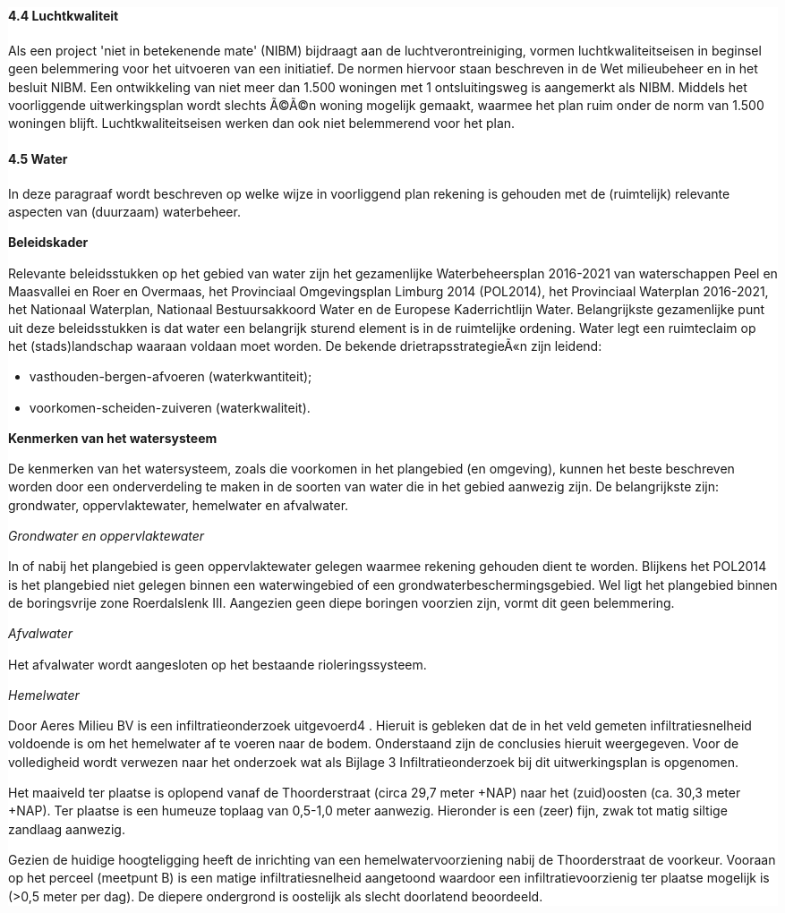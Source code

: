 #### 4\.4 Luchtkwaliteit

Als een project 'niet in betekenende mate' (NIBM) bijdraagt aan de luchtverontreiniging, vormen luchtkwaliteitseisen in beginsel geen belemmering voor het uitvoeren van een initiatief. De normen hiervoor staan beschreven in de Wet milieubeheer en in het besluit NIBM. Een ontwikkeling van niet meer dan 1\.500 woningen met 1 ontsluitingsweg is aangemerkt als NIBM. Middels het voorliggende uitwerkingsplan wordt slechts Ã©Ã©n woning mogelijk gemaakt, waarmee het plan ruim onder de norm van 1\.500 woningen blijft. Luchtkwaliteitseisen werken dan ook niet belemmerend voor het plan.

#### 4\.5 Water

In deze paragraaf wordt beschreven op welke wijze in voorliggend plan rekening is gehouden met de (ruimtelijk) relevante aspecten van (duurzaam) waterbeheer.

**Beleidskader**

Relevante beleidsstukken op het gebied van water zijn het gezamenlijke Waterbeheersplan 2016\-2021 van waterschappen Peel en Maasvallei en Roer en Overmaas, het Provinciaal Omgevingsplan Limburg 2014 (POL2014\), het Provinciaal Waterplan 2016\-2021, het Nationaal Waterplan, Nationaal Bestuursakkoord Water en de Europese Kaderrichtlijn Water. Belangrijkste gezamenlijke punt uit deze beleidsstukken is dat water een belangrijk sturend element is in de ruimtelijke ordening. Water legt een ruimteclaim op het (stads)landschap waaraan voldaan moet worden. De bekende drietrapsstrategieÃ«n zijn leidend:

* vasthouden\-bergen\-afvoeren (waterkwantiteit);

* voorkomen\-scheiden\-zuiveren (waterkwaliteit).

**Kenmerken van het watersysteem**

De kenmerken van het watersysteem, zoals die voorkomen in het plangebied (en omgeving), kunnen het beste beschreven worden door een onderverdeling te maken in de soorten van water die in het gebied aanwezig zijn. De belangrijkste zijn: grondwater, oppervlaktewater, hemelwater en afvalwater.

*Grondwater en oppervlaktewater*

In of nabij het plangebied is geen oppervlaktewater gelegen waarmee rekening gehouden dient te worden. Blijkens het POL2014 is het plangebied niet gelegen binnen een waterwingebied of een grondwaterbeschermingsgebied. Wel ligt het plangebied binnen de boringsvrije zone Roerdalslenk III. Aangezien geen diepe boringen voorzien zijn, vormt dit geen belemmering.

*Afvalwater*

Het afvalwater wordt aangesloten op het bestaande rioleringssysteem.

*Hemelwater*

Door Aeres Milieu BV is een infiltratieonderzoek uitgevoerd4 . Hieruit is gebleken dat de in het veld gemeten infiltratiesnelheid voldoende is om het hemelwater af te voeren naar de bodem. Onderstaand zijn de conclusies hieruit weergegeven. Voor de volledigheid wordt verwezen naar het onderzoek wat als Bijlage 3 Infiltratieonderzoek bij dit uitwerkingsplan is opgenomen.

Het maaiveld ter plaatse is oplopend vanaf de Thoorderstraat (circa 29,7 meter \+NAP) naar het (zuid)oosten (ca. 30,3 meter \+NAP). Ter plaatse is een humeuze toplaag van 0,5\-1,0 meter aanwezig. Hieronder is een (zeer) fijn, zwak tot matig siltige zandlaag aanwezig.

Gezien de huidige hoogteligging heeft de inrichting van een hemelwatervoorziening nabij de Thoorderstraat de voorkeur. Vooraan op het perceel (meetpunt B) is een matige infiltratiesnelheid aangetoond waardoor een infiltratievoorzienig ter plaatse mogelijk is (\>0,5 meter per dag). De diepere ondergrond is oostelijk als slecht doorlatend beoordeeld.
